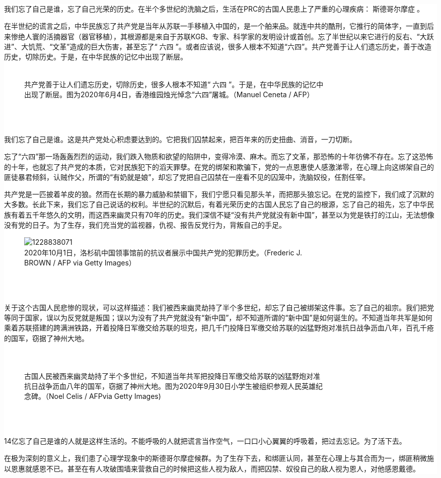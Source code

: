  </p>
 <p>
  我们忘了自己是谁，忘了自己光荣的历史。在半个多世纪的洗脑之后，生活在PRC的古国人民患上了严重的心理疾病：
  <ok href="https://www.ntdtv.com/gb/斯德哥尔摩症.htm">
   斯德哥尔摩症
  </ok>
  。
 </p>
 <p>
  在半世纪的谎言之后，中华民族忘了共产党是当年从苏联一手移植入中国的，是一个舶来品。就连中共的酷刑，它推行的简体字，一直到后来惨绝人寰的活摘器官（器官移植），其根源都是来自于苏联KGB、专家、科学家的发明设计或首创。忘了半世纪以来它进行的反右、“大跃进”、大饥荒、“文革”造成的巨大伤害，甚至忘了“
  <ok href="https://www.ntdtv.com/gb/六四.htm">
   六四
  </ok>
  ”。或者应该说，很多人根本不知道“六四”。共产党善于让人们遗忘历史，善于改造历史，切除历史。于是，在中华民族的记忆中出现了断层。
 </p>
 <figure class="wp-caption alignnone" id="attachment_103162593" style="width: 600px">
  <img alt="" class="size-full wp-image-103162593" src="https://i.ntdtv.com/assets/uploads/2021/07/id13048193-000_1SU88M-600x400.jpg"/>
  <br/><figcaption class="wp-caption-text">
   共产党善于让人们遗忘历史，切除历史，很多人根本不知道“
   <ok href="https://www.ntdtv.com/gb/六四.htm">
    六四
   </ok>
   ”。于是，在中华民族的记忆中出现了断层。图为2020年6月4日，香港维园烛光悼念“六四”屠城。（Manuel Ceneta / AFP）
  </figcaption><br/>
 </figure><br/>
 <p>
  我们忘了自己是谁。这是共产党处心积虑要达到的。它把我们囚禁起来，把百年来的历史扭曲、消音，一刀切断。
 </p>
 <p>
  忘了“六四”那一场轰轰烈烈的运动，我们跌入物质和欲望的陷阱中，变得冷漠、麻木。而忘了文革，那恐怖的十年彷佛不存在。忘了这恐怖的十年，也就忘了共产党的本质，它对民族犯下的滔天罪孽。在党的绑架和欺骗下，党的一点恩惠使人感激涕零，在心理上向这绑架自己的匪徒暴君倾斜，认贼作父，所谓的“有奶就是娘”，却忘了党把自己囚禁在一座看不见的囚笼中，洗脑奴役，任割任宰。
 </p>
 <p>
  共产党是一匹披着羊皮的狼。然而在长期的暴力威胁和禁锢下，我们宁愿只看见那头羊，而把那头狼忘记。在党的监控下，我们成了沉默的大多数。长此下来，我们忘了自己说话的权利。半世纪的沉默后，有着光荣历史的古国人民忘了自己的根源，忘了自己的祖先，忘了中华民族有着五千年悠久的文明，而这西来幽灵只有70年的历史。我们深信不疑“没有共产党就没有新中国”，甚至以为党是铁打的江山，无法想像没有党的日子。为了生存，我们充当党的监视器，仇视、报告反党行为，背叛自己的手足。
 </p>
 <figure class="wp-caption alignnone" id="attachment_103162594" style="width: 600px">
  <img alt=" 1228838071" class="size-full wp-image-103162594" src="https://i.ntdtv.com/assets/uploads/2021/07/id13048194-000_8R928E-600x368.jpg"/>
  <br/><figcaption class="wp-caption-text">
   2020年10月1日，洛杉矶中国领事馆前的抗议者展示中国共产党的犯罪历史。（Frederic J. BROWN / AFP via Getty Images）
  </figcaption><br/>
 </figure><br/>
 <p>
  关于这个古国人民悲惨的现状，可以这样描述：我们被西来幽灵劫持了半个多世纪，却忘了自己被绑架这件事。忘了自己的祖宗。我们把党等同于国家，误以为反党就是叛国；误以为没有了共产党就没有“新中国”，却不知道所谓的“新中国”是如何诞生的。不知道当年共军是如何乘着苏联搭建的跨满洲铁路，开着投降日军缴交给苏联的坦克，把几千门投降日军缴交给苏联的凶猛野炮对准抗日战争沥血八年，百孔千疮的国军，窃据了神州大地。
 </p>
 <figure class="wp-caption alignnone" id="attachment_103162600" style="width: 600px">
  <img alt="" class="size-full wp-image-103162600" src="https://i.ntdtv.com/assets/uploads/2021/07/id13048209-bb244c5d6f2ba97f84c2a8b8573769cc-600x395.jpg"/>
  <br/><figcaption class="wp-caption-text">
   <br/>
   古国人民被西来幽灵劫持了半个多世纪，不知道当年共军把投降日军缴交给苏联的凶猛野炮对准抗日战争沥血八年的国军，窃据了神州大地。图为2020年9月30日小学生被组织参观人民英雄纪念碑。（Noel Celis / AFPvia Getty Images)
  </figcaption><br/>
 </figure><br/>
 <p>
  14亿忘了自己是谁的人就是这样生活的。不能呼吸的人就把谎言当作空气，一口口小心翼翼的呼吸着，把过去忘记。为了活下去。
 </p>
 <p>
  在极为深刻的意义上，我们患了心理学现象中的斯德哥尔摩症候群。为了生存下去，和绑匪认同，甚至在心理上与其合而为一，绑匪稍微施以恩惠就感恩不已。甚至在有人攻破围墙来营救自己的时候把这些人视为敌人，而把囚禁、奴役自己的敌人视为恩人，对他感恩戴德。